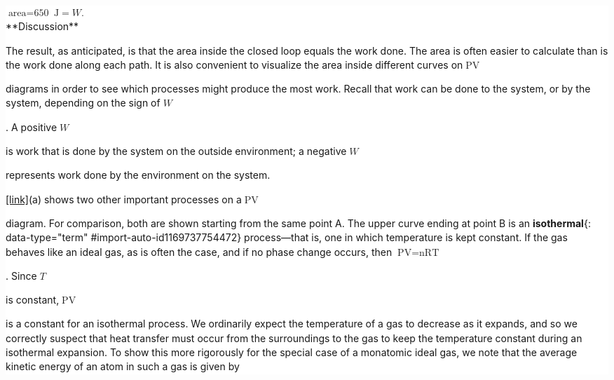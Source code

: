 <div data-type="equation" class="equation">
<math xmlns="http://www.w3.org/1998/Math/MathML"><semantics><mrow><mrow><mrow><mrow><mrow><mtext>area</mtext><mo stretchy="false">=</mo><mtext>650</mtext></mrow><mspace width="0.25em" /><mrow><mtext> J</mtext><mo stretchy="false">=</mo><mi>W</mi></mrow></mrow></mrow><mrow><mtext>.</mtext></mrow></mrow><mrow /></mrow><annotation encoding="StarMath 5.0"> size 12{"area"="650"" J"=W} {}</annotation></semantics></math>
</div>
**Discussion**

The result, as anticipated, is that the area inside the closed loop equals the work done. The area is often easier to calculate than is the work done along each path. It is also convenient to visualize the area inside different curves on <math xmlns="http://www.w3.org/1998/Math/MathML"><semantics><mrow><mrow><mstyle fontstyle="italic"><mrow><mtext>PV</mtext></mrow></mstyle></mrow><mrow /></mrow><annotation encoding="StarMath 5.0"> size 12{ ital "PV"} {}</annotation></semantics></math>

 diagrams in order to see which processes might produce the most work. Recall that work can be done to the system, or by the system, depending on the sign of <math xmlns="http://www.w3.org/1998/Math/MathML"><semantics><mrow><mrow><mi>W</mi></mrow><mrow /></mrow><annotation encoding="StarMath 5.0"> size 12{W} {}</annotation></semantics></math>

. A positive <math xmlns="http://www.w3.org/1998/Math/MathML"><semantics><mrow><mrow><mi>W</mi></mrow><mrow /></mrow><annotation encoding="StarMath 5.0"> size 12{W} {}</annotation></semantics></math>

 is work that is done by the system on the outside environment; a negative <math xmlns="http://www.w3.org/1998/Math/MathML"><semantics><mrow><mrow><mi>W</mi></mrow><mrow /></mrow><annotation encoding="StarMath 5.0"> size 12{W} {}</annotation></semantics></math>

 represents work done by the environment on the system.

[\[link\]](#import-auto-id1169736581959)(a) shows two other important processes on a <math xmlns="http://www.w3.org/1998/Math/MathML"><semantics><mrow><mrow><mstyle fontstyle="italic"><mrow><mtext>PV</mtext></mrow></mstyle></mrow><mrow /></mrow><annotation encoding="StarMath 5.0"> size 12{ ital "PV"} {}</annotation></semantics></math>

 diagram. For comparison, both are shown starting from the same point A. The upper curve ending at point B is an **isothermal**{: data-type="term" #import-auto-id1169737754472} process—that is, one in which temperature is kept constant. If the gas behaves like an ideal gas, as is often the case, and if no phase change occurs, then <math xmlns="http://www.w3.org/1998/Math/MathML"><semantics><mrow><mrow><mrow><mstyle fontstyle="italic"><mrow><mtext>PV</mtext></mrow></mstyle><mo stretchy="false">=</mo><mstyle fontstyle="italic"><mrow><mtext>nRT</mtext></mrow></mstyle></mrow></mrow><mrow /></mrow><annotation encoding="StarMath 5.0"> size 12{ ital "PV"= ital "nRT"} {}</annotation></semantics></math>

. Since <math xmlns="http://www.w3.org/1998/Math/MathML"><semantics><mrow><mrow><mi>T</mi></mrow><mrow /></mrow><annotation encoding="StarMath 5.0"> size 12{T} {}</annotation></semantics></math>

 is constant, <math xmlns="http://www.w3.org/1998/Math/MathML"><semantics><mrow><mrow><mstyle fontstyle="italic"><mrow><mtext>PV</mtext></mrow></mstyle></mrow><mrow /></mrow><annotation encoding="StarMath 5.0"> size 12{ ital "PV"} {}</annotation></semantics></math>

 is a constant for an isothermal process. We ordinarily expect the temperature of a gas to decrease as it expands, and so we correctly suspect that heat transfer must occur from the surroundings to the gas to keep the temperature constant during an isothermal expansion. To show this more rigorously for the special case of a monatomic ideal gas, we note that the average kinetic energy of an atom in such a gas is given by
